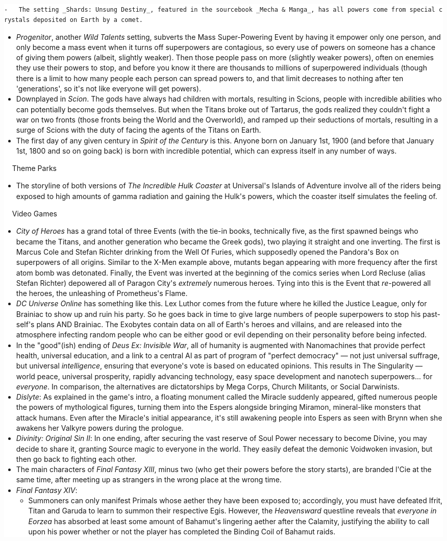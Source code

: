     -   The setting _Shards: Unsung Destiny_, featured in the sourcebook _Mecha & Manga_, has all powers come from special crystals deposited on Earth by a comet.
-   _Progenitor_, another _Wild Talents_ setting, subverts the Mass Super-Powering Event by having it empower only one person, and only become a mass event when it turns off superpowers are contagious, so every use of powers on someone has a chance of giving them powers (albeit, slightly weaker). Then those people pass on more (slightly weaker powers), often on enemies they use their powers to stop, and before you know it there are thousands to millions of superpowered individuals (though there is a limit to how many people each person can spread powers to, and that limit decreases to nothing after ten 'generations', so it's not like everyone will get powers).
-   Downplayed in _Scion_. The gods have always had children with mortals, resulting in Scions, people with incredible abilities who can potentially become gods themselves. But when the Titans broke out of Tartarus, the gods realized they couldn't fight a war on two fronts (those fronts being the World and the Overworld), and ramped up their seductions of mortals, resulting in a surge of Scions with the duty of facing the agents of the Titans on Earth.
-   The first day of any given century in _Spirit of the Century_ is this. Anyone born on January 1st, 1900 (and before that January 1st, 1800 and so on going back) is born with incredible potential, which can express itself in any number of ways.

    Theme Parks 

-   The storyline of both versions of _The Incredible Hulk Coaster_ at Universal's Islands of Adventure involve all of the riders being exposed to high amounts of gamma radiation and gaining the Hulk's powers, which the coaster itself simulates the feeling of.

    Video Games 

-   _City of Heroes_ has a grand total of three Events (with the tie-in books, technically five, as the first spawned beings who became the Titans, and another generation who became the Greek gods), two playing it straight and one inverting. The first is Marcus Cole and Stefan Richter drinking from the Well Of Furies, which supposedly opened the Pandora's Box on superpowers of all origins. Similar to the X-Men example above, mutants began appearing with more frequency after the first atom bomb was detonated. Finally, the Event was inverted at the beginning of the comics series when Lord Recluse (alias Stefan Richter) depowered all of Paragon City's _extremely_ numerous heroes. Tying into this is the Event that _re_\-powered all the heroes, the unleashing of Prometheus's Flame.
-   _DC Universe Online_ has something like this. Lex Luthor comes from the future where he killed the Justice League, only for Brainiac to show up and ruin his party. So he goes back in time to give large numbers of people superpowers to stop his past-self's plans AND Brainiac. The Exobytes contain data on all of Earth's heroes and villains, and are released into the atmosphere infecting random people who can be either good or evil depending on their personality before being infected.
-   In the "good"(ish) ending of _Deus Ex: Invisible War_, all of humanity is augmented with Nanomachines that provide perfect health, universal education, and a link to a central AI as part of program of "perfect democracy" — not just universal suffrage, but universal _intelligence_, ensuring that everyone's vote is based on educated opinions. This results in The Singularity — world peace, universal prosperity, rapidly advancing technology, easy space development and nanotech superpowers... for _everyone_. In comparison, the alternatives are dictatorships by Mega Corps, Church Militants, or Social Darwinists.
-   _Dislyte_: As explained in the game's intro, a floating monument called the Miracle suddenly appeared, gifted numerous people the powers of mythological figures, turning them into the Espers alongside bringing Miramon, mineral-like monsters that attack humans. Even after the Miracle's initial appearance, it's still awakening people into Espers as seen with Brynn when she awakens her Valkyre powers during the prologue.
-   _Divinity: Original Sin II_: In one ending, after securing the vast reserve of Soul Power necessary to become Divine, you may decide to share it, granting Source magic to everyone in the world. They easily defeat the demonic Voidwoken invasion, but then go back to fighting each other.
-   The main characters of _Final Fantasy XIII_, minus two (who get their powers before the story starts), are branded l'Cie at the same time, after meeting up as strangers in the wrong place at the wrong time.
-   _Final Fantasy XIV_:
    -   Summoners can only manifest Primals whose aether they have been exposed to; accordingly, you must have defeated Ifrit, Titan and Garuda to learn to summon their respective Egis. However, the _Heavensward_ questline reveals that _everyone in Eorzea_ has absorbed at least some amount of Bahamut's lingering aether after the Calamity, justifying the ability to call upon his power whether or not the player has completed the Binding Coil of Bahamut raids.